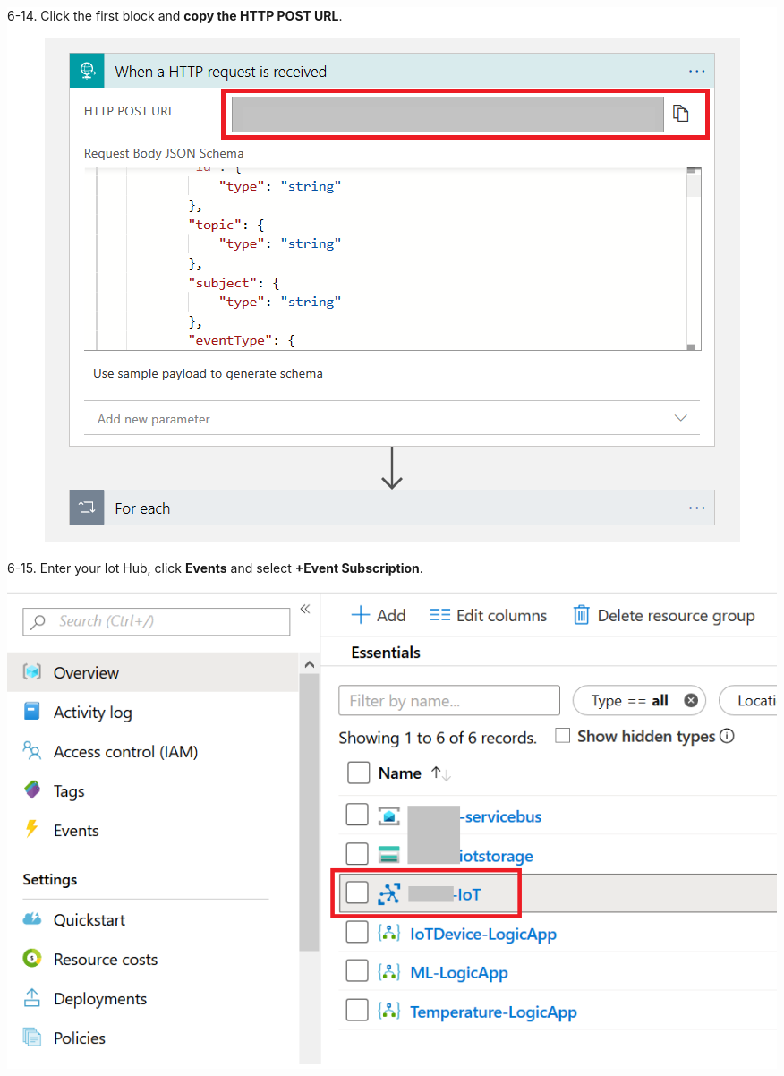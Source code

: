 6-14. Click the first block and **copy the HTTP POST URL**.

<p align="center">
    <img src="Images/LogicApp-1-016-URL.png">

6-15. Enter your Iot Hub, click **Events** and select **+Event Subscription**.

<p align="center">
    <img src="Images/LogicApp-1-017-EnterIoT.png">
